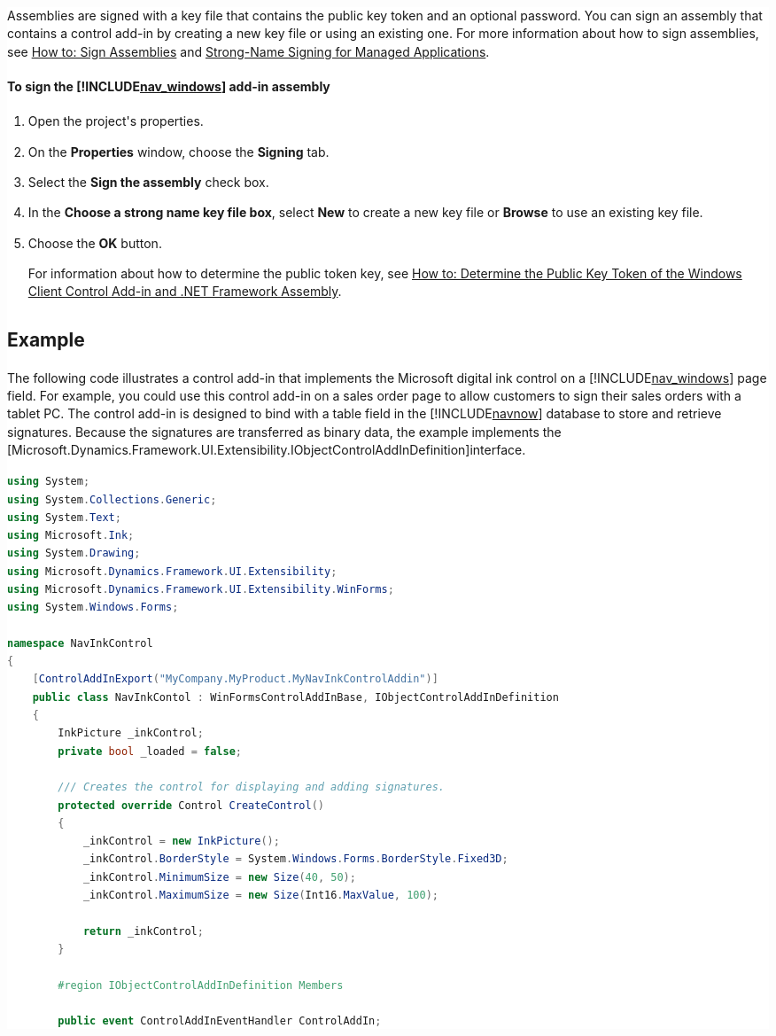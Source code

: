  Assemblies are signed with a key file that contains the public key token and an optional password. You can sign an assembly that contains a control add-in by creating a new key file or using an existing one. For more information about how to sign assemblies, see [How to: Sign Assemblies](https://go.microsoft.com/fwlink/?LinkID=151835&clcid=0x409) and [Strong-Name Signing for Managed Applications](https://go.microsoft.com/fwlink/?LinkID=150201&clcid=0x409).  

#### To sign the [!INCLUDE[nav_windows](includes/nav_windows_md.md)] add-in assembly  

1. Open the project's properties.  

2. On the **Properties** window, choose the **Signing** tab.  

3. Select the **Sign the assembly** check box.  

4. In the **Choose a strong name key file box**, select **New** to create a new key file or **Browse** to use an existing key file.  

5. Choose the **OK** button.  

   For information about how to determine the public token key, see [How to: Determine the Public Key Token of the Windows Client Control Add-in and .NET Framework Assembly](How-to--Determine-the-Public-Key-Token-of-the-Windows-Client-Control-Add-in-and-.NET-Framework-Assembly.md).  

## Example  
 The following code illustrates a control add-in that implements the Microsoft digital ink control on a [!INCLUDE[nav_windows](includes/nav_windows_md.md)] page field. For example, you could use this control add-in on a sales order page to allow customers to sign their sales orders with a tablet PC. The control add-in is designed to bind with a table field in the [!INCLUDE[navnow](includes/navnow_md.md)] database to store and retrieve signatures. Because the signatures are transferred as binary data, the example implements the [Microsoft.Dynamics.Framework.UI.Extensibility.IObjectControlAddInDefinition]interface.  

```c#  
using System;  
using System.Collections.Generic;  
using System.Text;  
using Microsoft.Ink;  
using System.Drawing;  
using Microsoft.Dynamics.Framework.UI.Extensibility;  
using Microsoft.Dynamics.Framework.UI.Extensibility.WinForms;  
using System.Windows.Forms;  

namespace NavInkControl  
{  
    [ControlAddInExport("MyCompany.MyProduct.MyNavInkControlAddin")]  
    public class NavInkContol : WinFormsControlAddInBase, IObjectControlAddInDefinition  
    {  
        InkPicture _inkControl;  
        private bool _loaded = false;  

        /// Creates the control for displaying and adding signatures.  
        protected override Control CreateControl()  
        {  
            _inkControl = new InkPicture();  
            _inkControl.BorderStyle = System.Windows.Forms.BorderStyle.Fixed3D;  
            _inkControl.MinimumSize = new Size(40, 50);  
            _inkControl.MaximumSize = new Size(Int16.MaxValue, 100);  

            return _inkControl;              
        }  

        #region IObjectControlAddInDefinition Members  

        public event ControlAddInEventHandler ControlAddIn;  

```